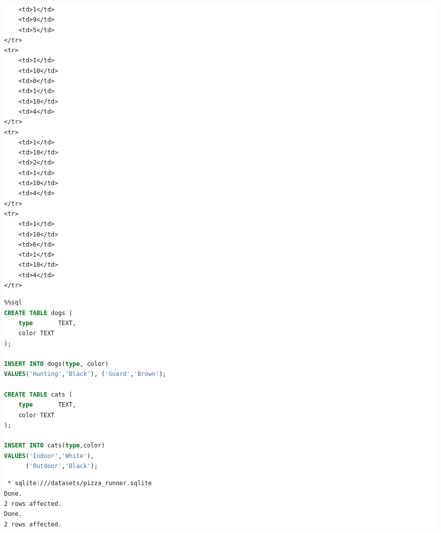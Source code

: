         <td>1</td>
        <td>9</td>
        <td>5</td>
    </tr>
    <tr>
        <td>1</td>
        <td>10</td>
        <td>0</td>
        <td>1</td>
        <td>10</td>
        <td>4</td>
    </tr>
    <tr>
        <td>1</td>
        <td>10</td>
        <td>2</td>
        <td>1</td>
        <td>10</td>
        <td>4</td>
    </tr>
    <tr>
        <td>1</td>
        <td>10</td>
        <td>6</td>
        <td>1</td>
        <td>10</td>
        <td>4</td>
    </tr>
</table>




```sql
%%sql
CREATE TABLE dogs (
    type       TEXT,
    color TEXT
);

INSERT INTO dogs(type, color) 
VALUES('Hunting','Black'), ('Guard','Brown');

CREATE TABLE cats (
    type       TEXT,
    color TEXT
);

INSERT INTO cats(type,color) 
VALUES('Indoor','White'), 
      ('Outdoor','Black');
```

     * sqlite:///datasets/pizza_runner.sqlite
    Done.
    2 rows affected.
    Done.
    2 rows affected.
    